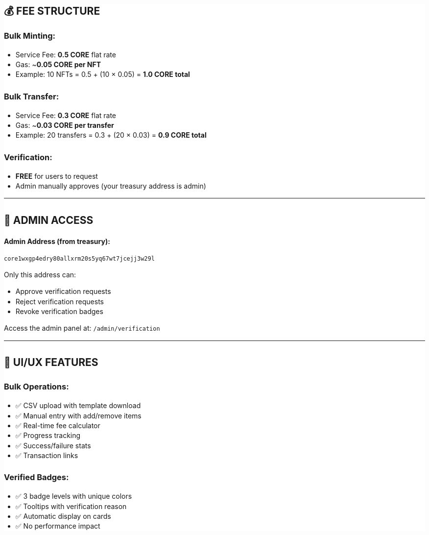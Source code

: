
## 💰 **FEE STRUCTURE**

### **Bulk Minting:**
- Service Fee: **0.5 CORE** flat rate
- Gas: ~**0.05 CORE per NFT**
- Example: 10 NFTs = 0.5 + (10 × 0.05) = **1.0 CORE total**

### **Bulk Transfer:**
- Service Fee: **0.3 CORE** flat rate
- Gas: ~**0.03 CORE per transfer**
- Example: 20 transfers = 0.3 + (20 × 0.03) = **0.9 CORE total**

### **Verification:**
- **FREE** for users to request
- Admin manually approves (your treasury address is admin)

---

## 🔐 **ADMIN ACCESS**

**Admin Address (from treasury):**
```
core1wxgp4edry80allxrm20s5yq67wt7jcejj3w29l
```

Only this address can:
- Approve verification requests
- Reject verification requests
- Revoke verification badges

Access the admin panel at: `/admin/verification`

---

## 🎨 **UI/UX FEATURES**

### **Bulk Operations:**
- ✅ CSV upload with template download
- ✅ Manual entry with add/remove items
- ✅ Real-time fee calculator
- ✅ Progress tracking
- ✅ Success/failure stats
- ✅ Transaction links

### **Verified Badges:**
- ✅ 3 badge levels with unique colors
- ✅ Tooltips with verification reason
- ✅ Automatic display on cards
- ✅ No performance impact
